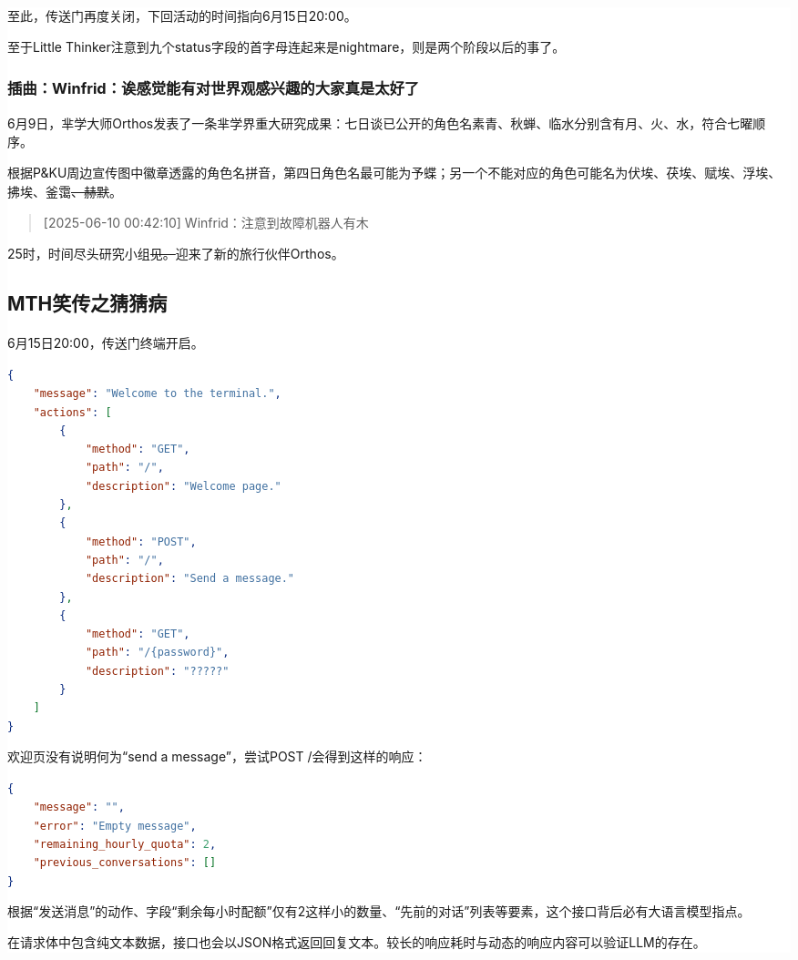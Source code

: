 至此，传送门再度关闭，下回活动的时间指向6月15日20:00。

至于Little Thinker注意到九个status字段的首字母连起来是nightmare，则是两个阶段以后的事了。

### 插曲：Winfrid：诶感觉能有对世界观感兴趣的大家真是太好了

6月9日，芈学大师Orthos发表了一条芈学界重大研究成果：七日谈已公开的角色名素青、秋蝉、临水分别含有月、火、水，符合七曜顺序。

根据P&KU周边宣传图中徽章透露的角色名拼音，第四日角色名最可能为予蝶；另一个不能对应的角色可能名为伏埃、茯埃、赋埃、浮埃、拂埃、釜霭<s>、赫默</s>。

<blockquote>[2025-06-10 00:42:10] Winfrid：注意到故障机器人有木</blockquote>

25时，时间尽头研究小组<s>见。</s>迎来了新的旅行伙伴Orthos。

## MTH笑传之猜猜病

6月15日20:00，传送门终端开启。

```json
{
	"message": "Welcome to the terminal.",
	"actions": [
		{
			"method": "GET",
			"path": "/",
			"description": "Welcome page."
		},
		{
			"method": "POST",
			"path": "/",
			"description": "Send a message."
		},
		{
			"method": "GET",
			"path": "/{password}",
			"description": "?????"
		}
	]
}
```

欢迎页没有说明何为“send a message”，尝试POST /会得到这样的响应：

```json
{
	"message": "",
	"error": "Empty message",
	"remaining_hourly_quota": 2,
	"previous_conversations": []
}
```

根据“发送消息”的动作、字段“剩余每小时配额”仅有2这样小的数量、“先前的对话”列表等要素，这个接口背后必有大语言模型指点。

在请求体中包含纯文本数据，接口也会以JSON格式返回回复文本。较长的响应耗时与动态的响应内容可以验证LLM的存在。
